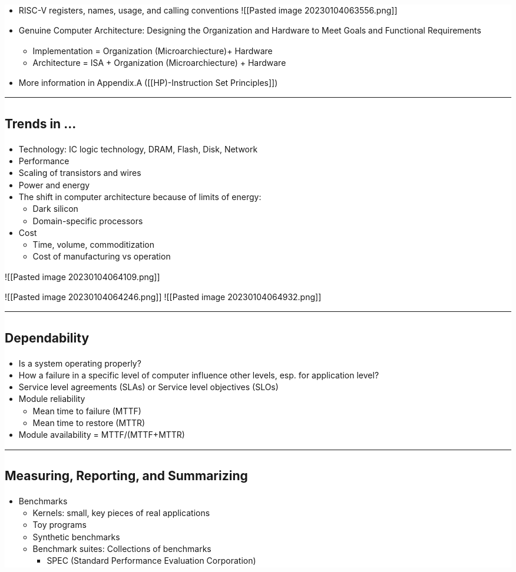 - RISC-V registers, names, usage, and calling conventions
![[Pasted image 20230104063556.png]]


- Genuine Computer Architecture: Designing the Organization and Hardware to Meet Goals and Functional Requirements
	- Implementation = Organization (Microarchiecture)+ Hardware
	- Architecture = ISA + Organization (Microarchiecture) + Hardware

- More information in Appendix.A ([[HP)-Instruction Set Principles]])

---

## Trends in ...

- Technology: IC logic technology, DRAM, Flash, Disk, Network
- Performance
- Scaling of transistors and wires
- Power and energy 
- The shift in computer architecture because of limits of energy: 
	- Dark silicon
	- Domain-specific processors
- Cost
	- Time, volume, commoditization
	- Cost of manufacturing vs operation

![[Pasted image 20230104064109.png]]

![[Pasted image 20230104064246.png]]
![[Pasted image 20230104064932.png]]

---

## Dependability

- Is a system operating properly? 
- How a failure in a specific level of computer influence other levels, esp. for application level?
- Service level agreements (SLAs) or Service level objectives (SLOs)
- Module reliability
	- Mean time to failure (MTTF)
	- Mean time to restore (MTTR)
- Module availability = MTTF/(MTTF+MTTR)

---

## Measuring, Reporting, and Summarizing

- Benchmarks
	-  Kernels: small, key pieces of real applications
	- Toy programs
	- Synthetic benchmarks
	- Benchmark suites: Collections of benchmarks
		- SPEC (Standard Performance Evaluation Corporation)
